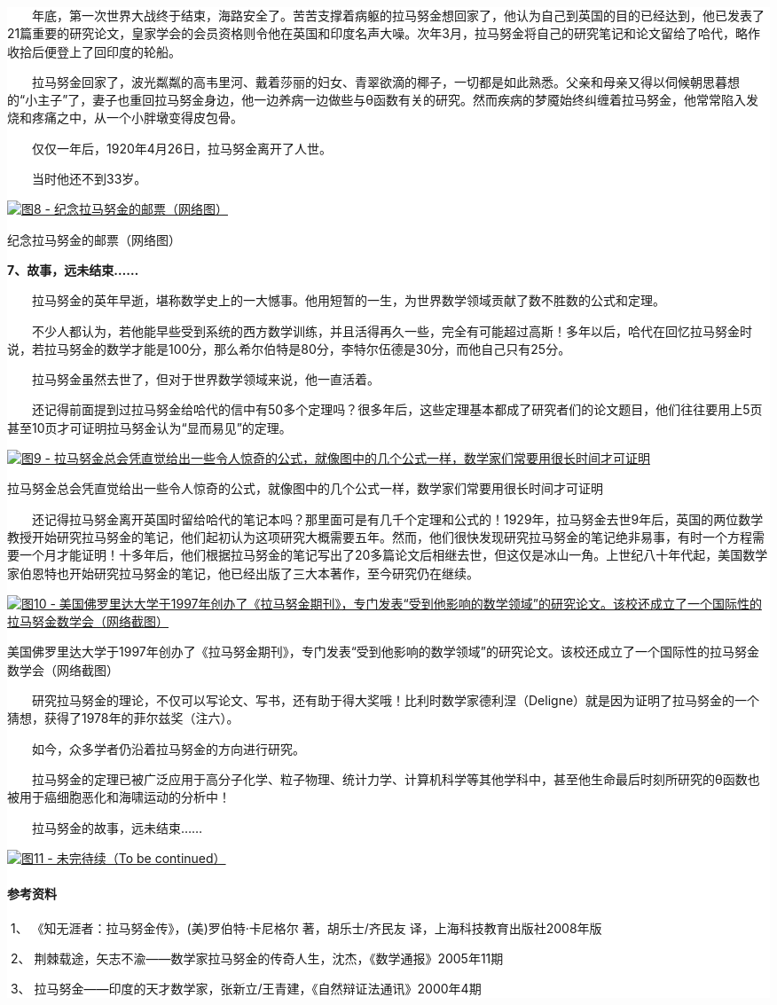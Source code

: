 　　年底，第一次世界大战终于结束，海路安全了。苦苦支撑着病躯的拉马努金想回家了，他认为自己到英国的目的已经达到，他已发表了21篇重要的研究论文，皇家学会的会员资格则令他在英国和印度名声大噪。次年3月，拉马努金将自己的研究笔记和论文留给了哈代，略作收拾后便登上了回印度的轮船。

　　拉马努金回家了，波光粼粼的高韦里河、戴着莎丽的妇女、青翠欲滴的椰子，一切都是如此熟悉。父亲和母亲又得以伺候朝思暮想的“小主子”了，妻子也重回拉马努金身边，他一边养病一边做些与θ函数有关的研究。然而疾病的梦魇始终纠缠着拉马努金，他常常陷入发烧和疼痛之中，从一个小胖墩变得皮包骨。

　　仅仅一年后，1920年4月26日，拉马努金离开了人世。

　　当时他还不到33岁。

[![图8 - 纪念拉马努金的邮票（网络图）](http://www.kedo.gov.cn/upload/resources/image/2016/12/28/139585_650x650.jpg)](http://www.kedo.gov.cn/upload/resources/image/2016/12/28/139585.jpg)

纪念拉马努金的邮票（网络图）

**7、故事，远未结束……**

　　拉马努金的英年早逝，堪称数学史上的一大憾事。他用短暂的一生，为世界数学领域贡献了数不胜数的公式和定理。

　　不少人都认为，若他能早些受到系统的西方数学训练，并且活得再久一些，完全有可能超过高斯！多年以后，哈代在回忆拉马努金时说，若拉马努金的数学才能是100分，那么希尔伯特是80分，李特尔伍德是30分，而他自己只有25分。

　　拉马努金虽然去世了，但对于世界数学领域来说，他一直活着。

　　还记得前面提到过拉马努金给哈代的信中有50多个定理吗？很多年后，这些定理基本都成了研究者们的论文题目，他们往往要用上5页甚至10页才可证明拉马努金认为“显而易见”的定理。

[![图9 - 拉马努金总会凭直觉给出一些令人惊奇的公式，就像图中的几个公式一样，数学家们常要用很长时间才可证明](http://www.kedo.gov.cn/upload/resources/image/2016/12/28/139586_650x650.jpg)](http://www.kedo.gov.cn/upload/resources/image/2016/12/28/139586.jpg)

 拉马努金总会凭直觉给出一些令人惊奇的公式，就像图中的几个公式一样，数学家们常要用很长时间才可证明

　　还记得拉马努金离开英国时留给哈代的笔记本吗？那里面可是有几千个定理和公式的！1929年，拉马努金去世9年后，英国的两位数学教授开始研究拉马努金的笔记，他们起初认为这项研究大概需要五年。然而，他们很快发现研究拉马努金的笔记绝非易事，有时一个方程需要一个月才能证明！十多年后，他们根据拉马努金的笔记写出了20多篇论文后相继去世，但这仅是冰山一角。上世纪八十年代起，美国数学家伯恩特也开始研究拉马努金的笔记，他已经出版了三大本著作，至今研究仍在继续。

[![图10 - 美国佛罗里达大学于1997年创办了《拉马努金期刊》，专门发表“受到他影响的数学领域”的研究论文。该校还成立了一个国际性的拉马努金数学会（网络截图）](http://www.kedo.gov.cn/upload/resources/image/2016/12/28/139588_650x650.jpg)](http://www.kedo.gov.cn/upload/resources/image/2016/12/28/139588.jpg)

美国佛罗里达大学于1997年创办了《拉马努金期刊》，专门发表“受到他影响的数学领域”的研究论文。该校还成立了一个国际性的拉马努金数学会（网络截图）

　　研究拉马努金的理论，不仅可以写论文、写书，还有助于得大奖哦！比利时数学家德利涅（Deligne）就是因为证明了拉马努金的一个猜想，获得了1978年的菲尔兹奖（注六）。

　　如今，众多学者仍沿着拉马努金的方向进行研究。

　　拉马努金的定理已被广泛应用于高分子化学、粒子物理、统计力学、计算机科学等其他学科中，甚至他生命最后时刻所研究的θ函数也被用于癌细胞恶化和海啸运动的分析中！

　　拉马努金的故事，远未结束……

[![图11 - 未完待续（To be continued）](http://www.kedo.gov.cn/upload/resources/image/2016/12/28/139589_650x650.jpeg)](http://www.kedo.gov.cn/upload/resources/image/2016/12/28/139589.jpeg)

#### 参考资料

​    1、 《知无涯者：拉马努金传》，(美)罗伯特·卡尼格尔 著，胡乐士/齐民友 译，上海科技教育出版社2008年版

​    2、 荆棘载途，矢志不渝——数学家拉马努金的传奇人生，沈杰，《数学通报》2005年11期

​    3、 拉马努金——印度的天才数学家，张新立/王青建，《自然辩证法通讯》2000年4期